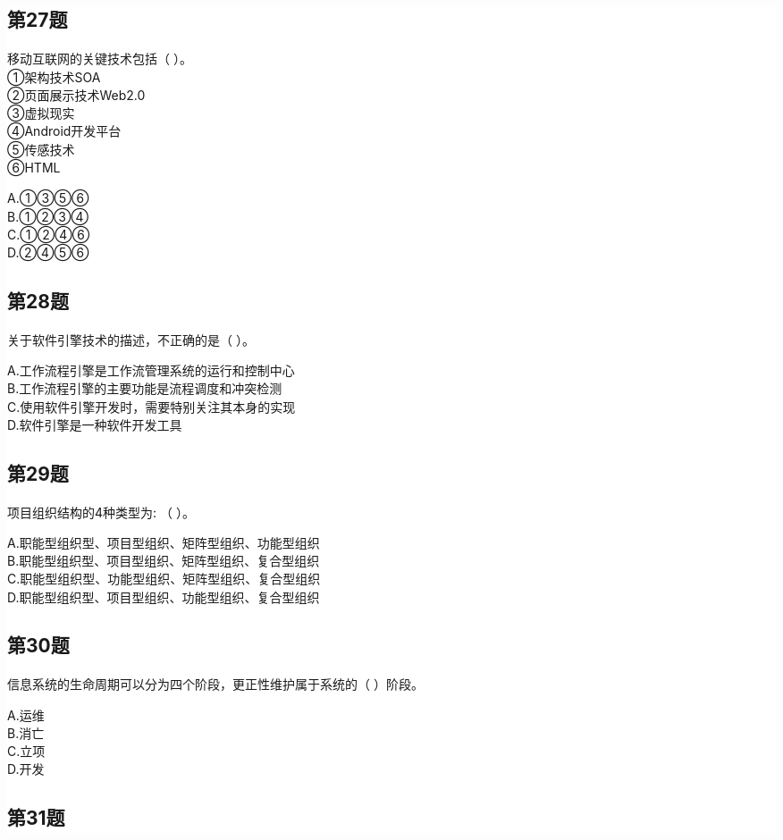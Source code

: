 
## 第27题 ##

移动互联网的关键技术包括（ ）。  
①架构技术SOA  
②页面展示技术Web2.0  
③虚拟现实  
④Android开发平台  
⑤传感技术  
⑥HTML  
  


  
A.①③⑤⑥  
B.①②③④  
C.①②④⑥  
D.②④⑤⑥  


## 第28题 ##

关于软件引擎技术的描述，不正确的是（ ）。  
  


  
A.工作流程引擎是工作流管理系统的运行和控制中心  
B.工作流程引擎的主要功能是流程调度和冲突检测  
C.使用软件引擎开发时，需要特别关注其本身的实现  
D.软件引擎是一种软件开发工具  


## 第29题 ##

项目组织结构的4种类型为: （ ）。  
  


  
A.职能型组织型、项目型组织、矩阵型组织、功能型组织  
B.职能型组织型、项目型组织、矩阵型组织、复合型组织  
C.职能型组织型、功能型组织、矩阵型组织、复合型组织  
D.职能型组织型、项目型组织、功能型组织、复合型组织  


## 第30题 ##

信息系统的生命周期可以分为四个阶段，更正性维护属于系统的（ ）阶段。  
  


  
A.运维  
B.消亡  
C.立项  
D.开发  


## 第31题 ##
